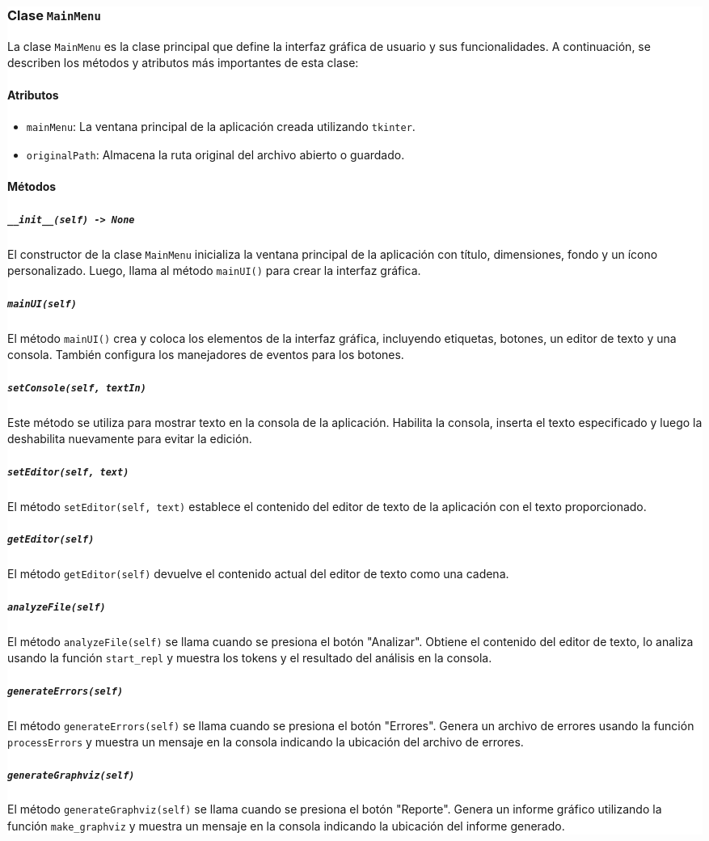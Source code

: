 ### Clase `MainMenu`

La clase `MainMenu` es la clase principal que define la interfaz gráfica de usuario y sus funcionalidades. A continuación, se describen los métodos y atributos más importantes de esta clase:

#### Atributos

- `mainMenu`: La ventana principal de la aplicación creada utilizando `tkinter`.

- `originalPath`: Almacena la ruta original del archivo abierto o guardado.

#### Métodos

##### `__init__(self) -> None`

El constructor de la clase `MainMenu` inicializa la ventana principal de la aplicación con título, dimensiones, fondo y un ícono personalizado. Luego, llama al método `mainUI()` para crear la interfaz gráfica.

##### `mainUI(self)`

El método `mainUI()` crea y coloca los elementos de la interfaz gráfica, incluyendo etiquetas, botones, un editor de texto y una consola. También configura los manejadores de eventos para los botones.

##### `setConsole(self, textIn)`

Este método se utiliza para mostrar texto en la consola de la aplicación. Habilita la consola, inserta el texto especificado y luego la deshabilita nuevamente para evitar la edición.

##### `setEditor(self, text)`

El método `setEditor(self, text)` establece el contenido del editor de texto de la aplicación con el texto proporcionado.

##### `getEditor(self)`

El método `getEditor(self)` devuelve el contenido actual del editor de texto como una cadena.

##### `analyzeFile(self)`

El método `analyzeFile(self)` se llama cuando se presiona el botón "Analizar". Obtiene el contenido del editor de texto, lo analiza usando la función `start_repl` y muestra los tokens y el resultado del análisis en la consola.

##### `generateErrors(self)`

El método `generateErrors(self)` se llama cuando se presiona el botón "Errores". Genera un archivo de errores usando la función `processErrors` y muestra un mensaje en la consola indicando la ubicación del archivo de errores.

##### `generateGraphviz(self)`

El método `generateGraphviz(self)` se llama cuando se presiona el botón "Reporte". Genera un informe gráfico utilizando la función `make_graphviz` y muestra un mensaje en la consola indicando la ubicación del informe generado.
